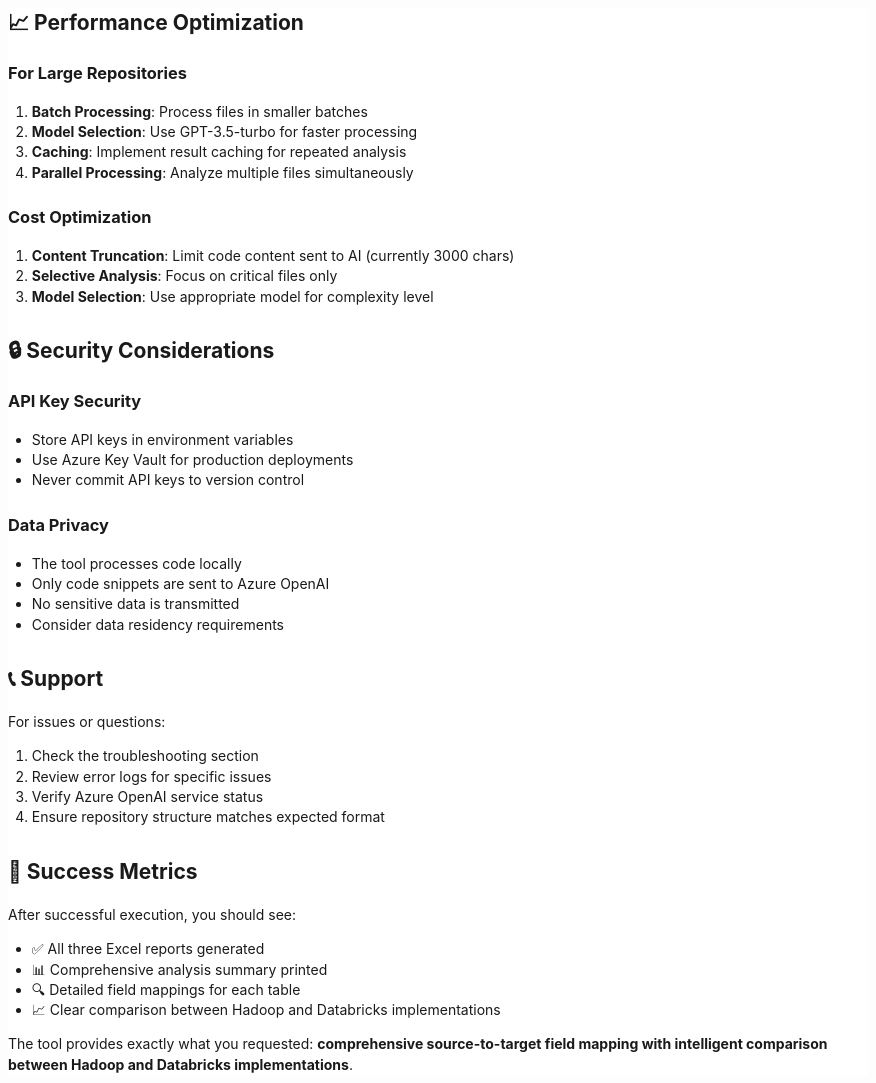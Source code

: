 ## 📈 Performance Optimization

### For Large Repositories
1. **Batch Processing**: Process files in smaller batches
2. **Model Selection**: Use GPT-3.5-turbo for faster processing
3. **Caching**: Implement result caching for repeated analysis
4. **Parallel Processing**: Analyze multiple files simultaneously

### Cost Optimization
1. **Content Truncation**: Limit code content sent to AI (currently 3000 chars)
2. **Selective Analysis**: Focus on critical files only
3. **Model Selection**: Use appropriate model for complexity level

## 🔒 Security Considerations

### API Key Security
- Store API keys in environment variables
- Use Azure Key Vault for production deployments
- Never commit API keys to version control

### Data Privacy
- The tool processes code locally
- Only code snippets are sent to Azure OpenAI
- No sensitive data is transmitted
- Consider data residency requirements

## 📞 Support

For issues or questions:
1. Check the troubleshooting section
2. Review error logs for specific issues
3. Verify Azure OpenAI service status
4. Ensure repository structure matches expected format

## 🎉 Success Metrics

After successful execution, you should see:
- ✅ All three Excel reports generated
- 📊 Comprehensive analysis summary printed
- 🔍 Detailed field mappings for each table
- 📈 Clear comparison between Hadoop and Databricks implementations

The tool provides exactly what you requested: **comprehensive source-to-target field mapping with intelligent comparison between Hadoop and Databricks implementations**.
